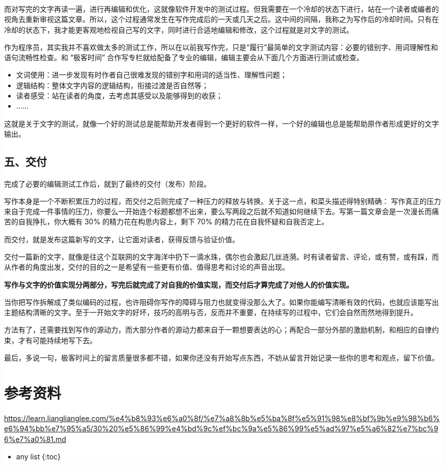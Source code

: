 而对写完的文字再读一遍，进行再编辑和优化，这就像软件开发中的测试过程。但我需要在一个冷却的状态下进行，站在一个读者或编者的视角去重新审视这篇文章。所以，这个过程通常发生在写作完成后的一天或几天之后。这中间的间隔，我称之为写作后的冷却时间。只有在冷却的状态下，我才能更客观地检视自己写的文字，同时进行合适地编辑和修改，这个过程就是对文字的测试。

作为程序员，其实我并不喜欢做太多的测试工作，所以在以前我写作完，只是“履行”最简单的文字测试内容：必要的错别字、用词理解性和语句流畅性检查。和 “极客时间” 合作写专栏就给配备了专业的编辑，编辑主要会从下面几个方面进行测试或检查。

* 文词使用：进一步发现有时作者自己很难发现的错别字和用词的适当性、理解性问题；
* 逻辑结构：整体文字内容的逻辑结构，衔接过渡是否自然等；
* 读者感受：站在读者的角度，去考虑其感受以及能够得到的收获；
* ……

这就是关于文字的测试，就像一个好的测试总是能帮助开发者得到一个更好的软件一样，一个好的编辑也总是能帮助原作者形成更好的文字输出。

## 五、交付

完成了必要的编辑测试工作后，就到了最终的交付（发布）阶段。

写作本身是一个不断积累压力的过程，而交付之后则完成了一种压力的释放与转换。关于这一点，和菜头描述得特别精确：
写作真正的压力来自于完成一件事情的压力，你要么一开始连个标题都想不出来，要么写两段之后就不知道如何继续下去。写第一篇文章会是一次漫长而痛苦的自我挣扎，你大概有 30% 的精力花在构思内容上，剩下 70% 的精力花在自我怀疑和自我否定上。

而交付，就是发布这篇新写的文字，让它面对读者，获得反馈与验证价值。

交付一篇新的文字，就像是往这个互联网的文字海洋中扔下一滴水珠，偶尔也会激起几丝涟漪。时有读者留言、评论，或有赞，或有踩，而从作者的角度出发，交付的目的之一是希望有一些更有价值、值得思考和讨论的声音出现。

**写作与文字的价值实现分两部分，写完后就完成了对自我的价值实现，而交付后才算完成了对他人的价值实现。**

当你把写作拆解成了类似编码的过程，也许阻碍你写作的障碍与阻力也就变得没那么大了。如果你能编写清晰有效的代码，也就应该能写出主题结构清晰的文字。至于一开始文字的好坏，技巧的高明与否，反而并不重要，在持续写的过程中，它们会自然而然地得到提升。

方法有了，还需要找到写作的源动力，而大部分作者的源动力都来自于一颗想要表达的心；再配合一部分外部的激励机制，和相应的自律约束，才有可能持续地写下去。

最后，多说一句，极客时间上的留言质量很多都不错，如果你还没有开始写点东西，不妨从留言开始记录一些你的思考和观点，留下价值。




# 参考资料

https://learn.lianglianglee.com/%e4%b8%93%e6%a0%8f/%e7%a8%8b%e5%ba%8f%e5%91%98%e8%bf%9b%e9%98%b6%e6%94%bb%e7%95%a5/30%20%e5%86%99%e4%bd%9c%ef%bc%9a%e5%86%99%e5%ad%97%e5%a6%82%e7%bc%96%e7%a0%81.md

* any list
{:toc}
